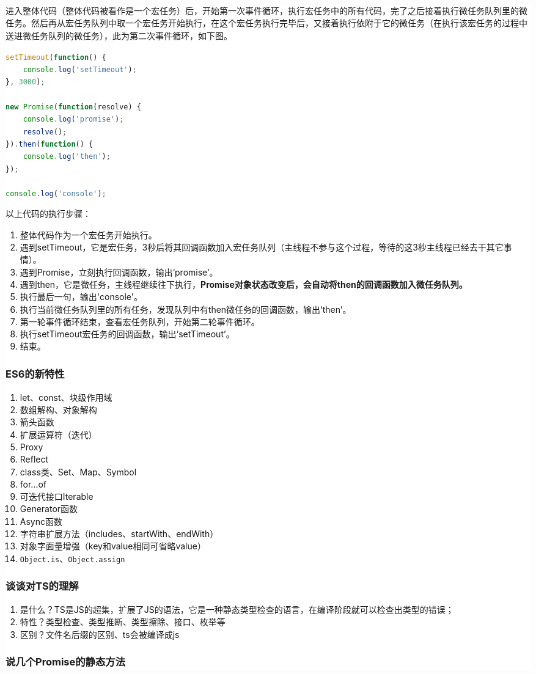 进入整体代码（整体代码被看作是一个宏任务）后，开始第一次事件循环，执行宏任务中的所有代码，完了之后接着执行微任务队列里的微任务。然后再从宏任务队列中取一个宏任务开始执行，在这个宏任务执行完毕后，又接着执行依附于它的微任务（在执行该宏任务的过程中送进微任务队列的微任务），此为第二次事件循环，如下图。

```javascript
setTimeout(function() {
    console.log('setTimeout');
}, 3000);

new Promise(function(resolve) {
    console.log('promise');
    resolve();
}).then(function() {
    console.log('then');
});

console.log('console');
```

以上代码的执行步骤：

1. 整体代码作为一个宏任务开始执行。
2. 遇到setTimeout，它是宏任务，3秒后将其回调函数加入宏任务队列（主线程不参与这个过程，等待的这3秒主线程已经去干其它事情）。
3. 遇到Promise，立刻执行回调函数，输出‘promise’。
4. 遇到then，它是微任务，主线程继续往下执行，**Promise对象状态改变后，会自动将then的回调函数加入微任务队列。**
5. 执行最后一句，输出'console'。
6. 执行当前微任务队列里的所有任务，发现队列中有then微任务的回调函数，输出‘then’。
7. 第一轮事件循环结束，查看宏任务队列，开始第二轮事件循环。
8. 执行setTimeout宏任务的回调函数，输出‘setTimeout’。
9. 结束。

### ES6的新特性

1. let、const、块级作用域
2. 数组解构、对象解构
3. 箭头函数
4. 扩展运算符（迭代）
5. Proxy
6. Reflect
7. class类、Set、Map、Symbol
8. for...of
9. 可迭代接口Iterable
10. Generator函数
11. Async函数
12. 字符串扩展方法（includes、startWith、endWith）
13. 对象字面量增强（key和value相同可省略value）
14. `Object.is`、`Object.assign`

### 谈谈对TS的理解

1. 是什么？TS是JS的超集，扩展了JS的语法，它是一种静态类型检查的语言，在编译阶段就可以检查出类型的错误；
2. 特性？类型检查、类型推断、类型擦除、接口、枚举等
3. 区别？文件名后缀的区别、ts会被编译成js

### 说几个Promise的静态方法
